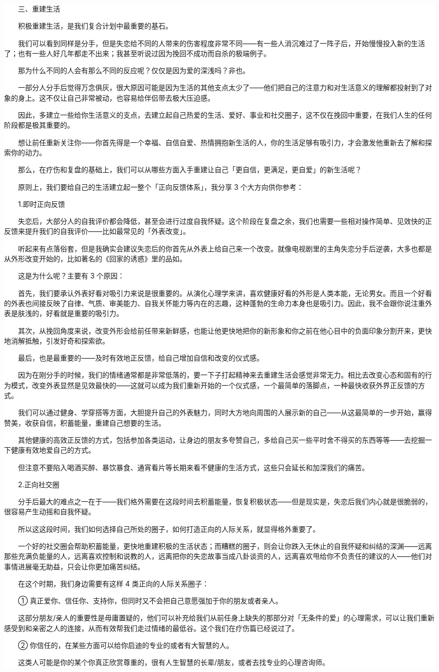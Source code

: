 &emsp;&emsp;三、重建生活  
  
&emsp;&emsp;积极重建生活，是我们复合计划中最重要的基石。  
  
&emsp;&emsp;我们可以看到同样是分手，但是失恋给不同的人带来的伤害程度非常不同——有一些人消沉难过了一阵子后，开始慢慢投入新的生活了；也有一些人好几年都走不出来；我甚至听说过因为挽回不成功而自杀的极端例子。  
  
&emsp;&emsp;那为什么不同的人会有那么不同的反应呢？仅仅是因为爱的深浅吗？非也。  
  
&emsp;&emsp;一部分人分手后觉得万念俱灰，很大原因可能是因为生活的其他支点太少了——他们把自己的注意力和对生活意义的理解都投射到了对象的身上。这不仅让自己非常被动，也容易给伴侣带去极大压迫感。  
  
&emsp;&emsp;因此，多建立一些给你生活意义的支点，去建立起自己热爱的生活、爱好、事业和社交圈子，这不仅在挽回中重要，在我们人生的任何阶段都是极其重要的。  
  
&emsp;&emsp;想让前任重新关注你——你首先得是一个幸福、自信自爱、热情拥抱新生活的人，你的生活足够有吸引力，才会激发他重新去了解和探索你的动力。  
  
&emsp;&emsp;那么，在疗伤和复盘的基础上，我们可以从哪些方面入手重建让自己「更自信，更满足，更自爱」的新生活呢？  
  
&emsp;&emsp;原则上，我们要给自己的生活建立起一整个「正向反馈体系」，我分享 3 个大方向供你参考：  
  
&emsp;&emsp;1.即时正向反馈  
  
&emsp;&emsp;失恋后，大部分人的自我评价都会降低，甚至会进行过度自我怀疑。这个阶段在复盘之余，我们也需要一些相对操作简单、见效快的正反馈来提升我们的自我评价——比如最常见的「外表改变」。  
  
&emsp;&emsp;听起来有点落俗套，但是我确实会建议失恋后的你首先从外表上给自己来一个改变。就像电视剧里的主角失恋分手后逆袭，大多也都是从外形改变开始的，比如著名的《回家的诱惑》里的品如。  
  
&emsp;&emsp;这是为什么呢？主要有 3 个原因：  
  
&emsp;&emsp;首先，我们要承认外表好看对吸引力来说是很重要的。从演化心理学来讲，喜欢健康好看的外形是人类本能，无论男女。而且一个好看的外表也间接反映了自律、气质、审美能力、自我关怀能力等内在的志趣，这种蓬勃的生命力本身也是吸引力。因此，我不会跟你说注重外表是肤浅的，好看就是重要的吸引力。  
  
&emsp;&emsp;其次，从挽回角度来说，改变外形会给前任带来新鲜感，也能让他更快地把你的新形象和你之前在他心目中的负面印象分割开来，更快地消解抵触，引发好奇和探索欲。  
  
&emsp;&emsp;最后，也是最重要的——及时有效地正反馈，给自己增加自信和改变的仪式感。  
  
&emsp;&emsp;因为在刚分手的时候，我们的情绪通常都是非常低落的，要一下子打起精神来去重建生活会感觉非常无力。相比去改变心态和固有的行为模式，改变外表显然是见效最快的——这就可以成为我们重新开始的一个仪式感，一个最简单的落脚点，一种最快收获外界正反馈的方式。  
  
&emsp;&emsp;我们可以通过健身、学穿搭等方面，大胆提升自己的外表魅力，同时大方地向周围的人展示新的自己——从这最简单的一步开始，赢得赞美，收获自信，积蓄能量，重建自己想要的生活。  
  
&emsp;&emsp;其他健康的高效正反馈的方式，包括参加各类运动，让身边的朋友多夸赞自己，多给自己买一些平时舍不得买的东西等等——去挖掘一下健康有效地爱自己的方式。  
  
&emsp;&emsp;但注意不要陷入喝酒买醉、暴饮暴食、通宵看片等长期来看不健康的生活方式，这些只会延长和加深我们的痛苦。  
  
&emsp;&emsp;2.正向社交圈  
  
&emsp;&emsp;分手后最大的难点之一在于——我们格外需要在这段时间去积蓄能量，恢复积极状态——但是现实是，失恋后我们内心就是很脆弱的，很容易产生动摇和自我怀疑。  
  
&emsp;&emsp;所以这这段时间，我们如何选择自己所处的圈子，如何打造正向的人际关系，就显得格外重要了。  
  
&emsp;&emsp;一个好的社交圈会帮助积蓄能量，更快地重建积极的生活状态；而糟糕的圈子，则会让你跌入无休止的自我怀疑和纠结的深渊——远离那些充满负能量的人，远离喜欢控制和说教的人，远离把你的失恋故事当成八卦谈资的人，远离喜欢甩给你不负责任的建议的人——他们对事情进展毫无助益，只会让你更加痛苦纠结。  
  
&emsp;&emsp;在这个时期，我们身边需要有这样 4 类正向的人际关系圈子：  
  
&emsp;&emsp;① 真正爱你、信任你、支持你，但同时又不会把自己意愿强加于你的朋友或者亲人。  
  
&emsp;&emsp;这部分朋友/亲人的重要性是毋庸置疑的，他们可以补充给我们从前任身上缺失的那部分对「无条件的爱」的心理需求，可以让我们重新感受到和亲密之人的连接，从而有效帮我们走过情绪的最低谷。这个我们在疗伤篇已经说过了。  
  
&emsp;&emsp;② 你信任的，在某些方面可以给你启迪的专业的或者有大智慧的人。  
  
&emsp;&emsp;这类人可能是你的某个你真正欣赏尊重的，很有人生智慧的长辈/朋友，或者去找专业的心理咨询师。  
  